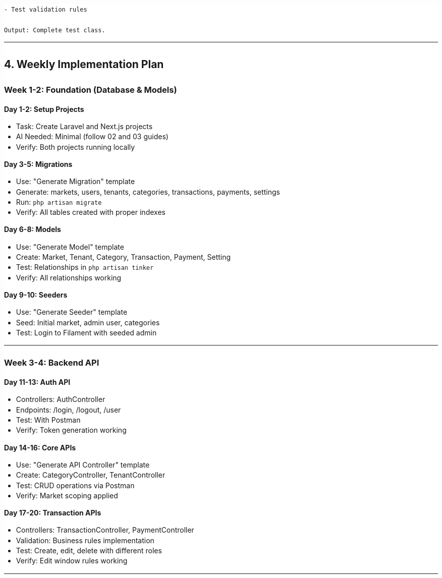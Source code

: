 ```
- Test validation rules

Output: Complete test class.
```

---

## 4. Weekly Implementation Plan

### Week 1-2: Foundation (Database & Models)

**Day 1-2: Setup Projects**
- Task: Create Laravel and Next.js projects
- AI Needed: Minimal (follow 02 and 03 guides)
- Verify: Both projects running locally

**Day 3-5: Migrations**
- Use: "Generate Migration" template
- Generate: markets, users, tenants, categories, transactions, payments, settings
- Run: `php artisan migrate`
- Verify: All tables created with proper indexes

**Day 6-8: Models**
- Use: "Generate Model" template
- Create: Market, Tenant, Category, Transaction, Payment, Setting
- Test: Relationships in `php artisan tinker`
- Verify: All relationships working

**Day 9-10: Seeders**
- Use: "Generate Seeder" template
- Seed: Initial market, admin user, categories
- Test: Login to Filament with seeded admin

---

### Week 3-4: Backend API

**Day 11-13: Auth API**
- Controllers: AuthController
- Endpoints: /login, /logout, /user
- Test: With Postman
- Verify: Token generation working

**Day 14-16: Core APIs**
- Use: "Generate API Controller" template
- Create: CategoryController, TenantController
- Test: CRUD operations via Postman
- Verify: Market scoping applied

**Day 17-20: Transaction APIs**
- Controllers: TransactionController, PaymentController
- Validation: Business rules implementation
- Test: Create, edit, delete with different roles
- Verify: Edit window rules working

---